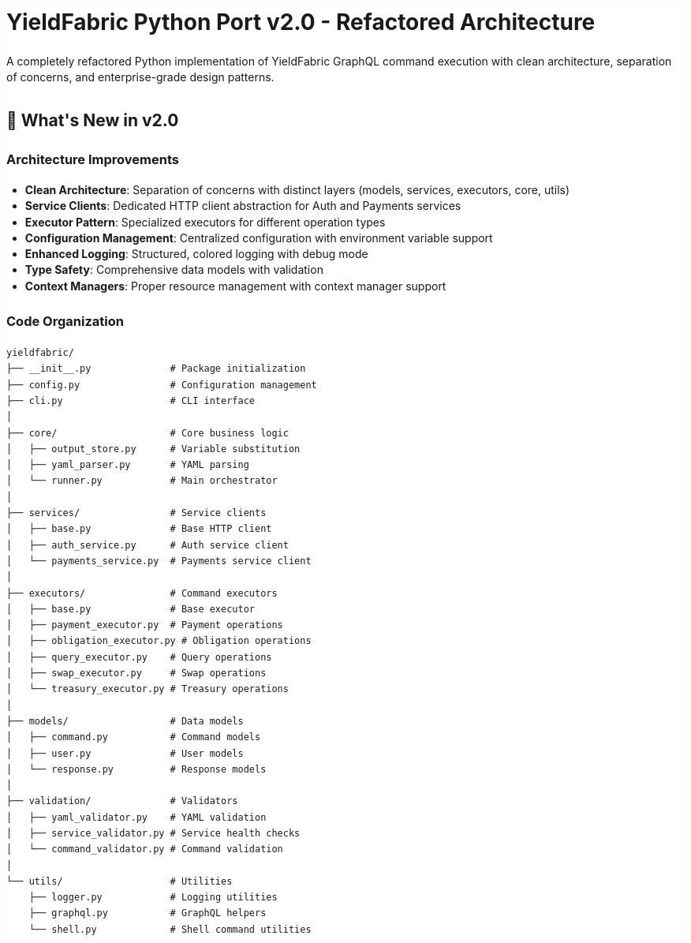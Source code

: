 # YieldFabric Python Port v2.0 - Refactored Architecture

A completely refactored Python implementation of YieldFabric GraphQL command execution with clean architecture, separation of concerns, and enterprise-grade design patterns.

## 🎯 What's New in v2.0

### Architecture Improvements
- **Clean Architecture**: Separation of concerns with distinct layers (models, services, executors, core, utils)
- **Service Clients**: Dedicated HTTP client abstraction for Auth and Payments services
- **Executor Pattern**: Specialized executors for different operation types
- **Configuration Management**: Centralized configuration with environment variable support
- **Enhanced Logging**: Structured, colored logging with debug mode
- **Type Safety**: Comprehensive data models with validation
- **Context Managers**: Proper resource management with context manager support

### Code Organization

```
yieldfabric/
├── __init__.py              # Package initialization
├── config.py                # Configuration management
├── cli.py                   # CLI interface
│
├── core/                    # Core business logic
│   ├── output_store.py      # Variable substitution
│   ├── yaml_parser.py       # YAML parsing
│   └── runner.py            # Main orchestrator
│
├── services/                # Service clients
│   ├── base.py              # Base HTTP client
│   ├── auth_service.py      # Auth service client
│   └── payments_service.py  # Payments service client
│
├── executors/               # Command executors
│   ├── base.py              # Base executor
│   ├── payment_executor.py  # Payment operations
│   ├── obligation_executor.py # Obligation operations
│   ├── query_executor.py    # Query operations
│   ├── swap_executor.py     # Swap operations
│   └── treasury_executor.py # Treasury operations
│
├── models/                  # Data models
│   ├── command.py           # Command models
│   ├── user.py              # User models
│   └── response.py          # Response models
│
├── validation/              # Validators
│   ├── yaml_validator.py    # YAML validation
│   ├── service_validator.py # Service health checks
│   └── command_validator.py # Command validation
│
└── utils/                   # Utilities
    ├── logger.py            # Logging utilities
    ├── graphql.py           # GraphQL helpers
    └── shell.py             # Shell command utilities
```
